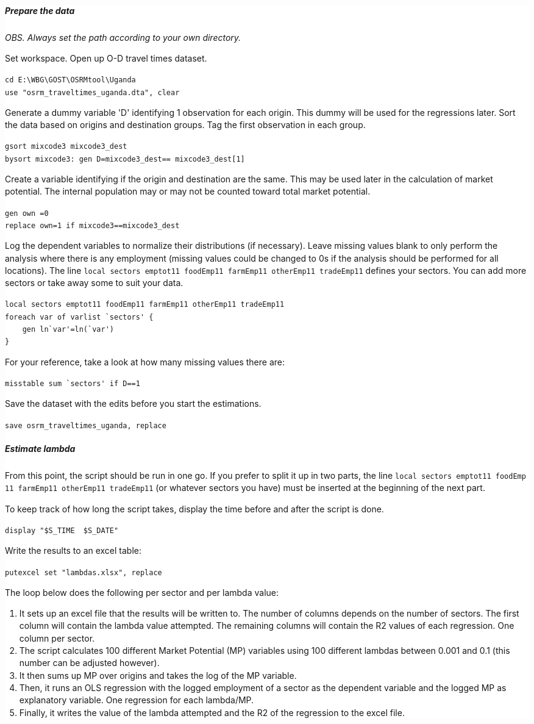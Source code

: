 ##### Prepare the data
*OBS. Always set the path according to your own directory.*

Set workspace. Open up O-D travel times dataset.
```
cd E:\WBG\GOST\OSRMtool\Uganda
use "osrm_traveltimes_uganda.dta", clear
```
Generate a dummy variable 'D' identifying 1 observation for each origin. This dummy will be used for the regressions later. Sort the data based on origins and destination groups. Tag the first observation in each group.

```
gsort mixcode3 mixcode3_dest
bysort mixcode3: gen D=mixcode3_dest== mixcode3_dest[1]
```
Create a variable identifying if the origin and destination are the same. This may be used later in the calculation of market potential. The internal population may or may not be counted toward total market potential.
```
gen own =0
replace own=1 if mixcode3==mixcode3_dest
```

Log the dependent variables to normalize their distributions (if necessary). Leave missing values blank to only perform the analysis where there is any employment (missing values could be changed to 0s if the analysis should be performed for all locations).
The line ```local sectors emptot11 foodEmp11 farmEmp11 otherEmp11 tradeEmp11``` defines your sectors. You can add more sectors or take away some to suit your data.
```
local sectors emptot11 foodEmp11 farmEmp11 otherEmp11 tradeEmp11
foreach var of varlist `sectors' {
	gen ln`var'=ln(`var')
}
```
For your reference, take a look at how many missing values there are:
```
misstable sum `sectors' if D==1
```
Save the dataset with the edits before you start the estimations.
```
save osrm_traveltimes_uganda, replace
```
##### Estimate lambda
From this point, the script should be run in one go. If you prefer to split it up in two parts, the line ```local sectors emptot11 foodEmp11 farmEmp11 otherEmp11 tradeEmp11``` (or whatever sectors you have) must be inserted at the beginning of the next part.

To keep track of how long the script takes, display the time before and after the script is done.
```
display "$S_TIME  $S_DATE"
```
Write the results to an excel table:
```
putexcel set "lambdas.xlsx", replace
```
The loop below does the following per sector and per lambda value:
1. It sets up an excel file that the results will be written to. The number of columns depends on the number of sectors. The first column will contain the lambda value attempted. The remaining columns will contain the R2 values of each regression. One column per sector.
2. The script calculates 100 different Market Potential (MP) variables using 100 different lambdas between 0.001 and 0.1 (this number can be adjusted however).
3. It then sums up MP over origins and takes the log of the MP variable.
4. Then, it runs an OLS regression with the logged employment of a sector as the dependent variable and the logged MP as explanatory variable. One regression for each lambda/MP.
5. Finally, it writes the value of the lambda attempted and the R2 of the regression to the excel file.
